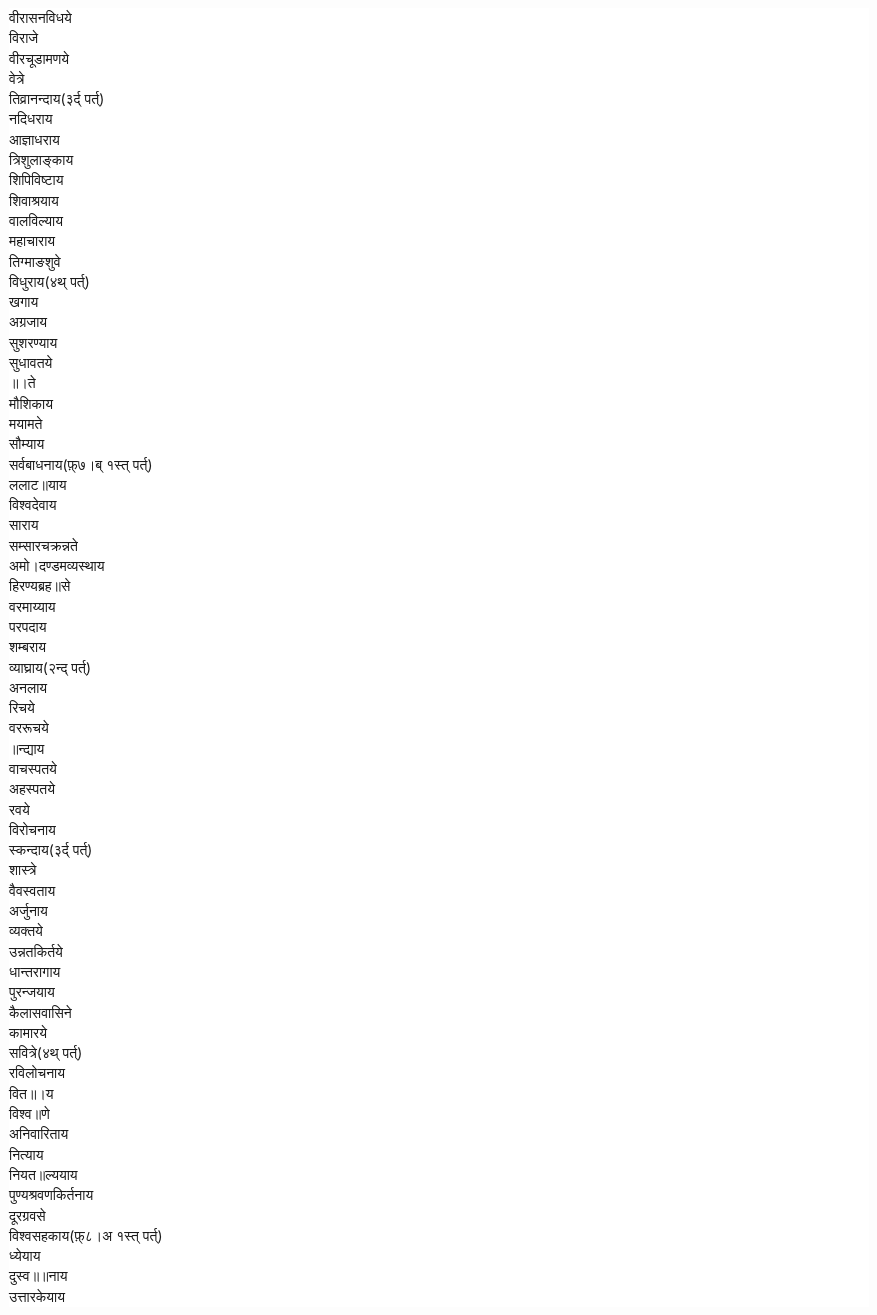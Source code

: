 वीरासनविधये  
विराजे  
वीरचूडामणये  
वेत्रे  
तिव्रानन्दाय(३र्द् पर्त्)  
नदिधराय  
आज्ञाधराय  
त्रिशुलाङ्काय  
शिपिविष्टाय  
शिवाश्रयाय  
वालविल्याय  
महाचाराय  
तिग्माङशुवे  
विधुराय(४थ् पर्त्)  
खगाय  
अग्रजाय  
सुशरण्याय  
सुधावतये  
॥।ते  
मौशिकाय  
मयामते  
सौम्याय  
सर्वबाधनाय(फ़्७।ब् १स्त् पर्त्)  
ललाट॥याय  
विश्वदेवाय  
साराय  
सम्सारचक्रन्नते  
अमो।दण्डमव्यस्थाय  
हिरण्यब्रह॥से  
वरमाय्याय  
परपदाय  
शम्बराय  
व्याघ्राय(२न्द् पर्त्)  
अनलाय  
रिचये  
वररूचये  
॥न्द्याय  
वाचस्पतये  
अहस्पतये  
रवये  
विरोचनाय  
स्कन्दाय(३र्द् पर्त्)  
शास्त्रे  
वैवस्वताय  
अर्जुनाय  
व्यक्तये  
उन्नतकिर्तये  
धान्तरागाय  
पुरन्जयाय  
कैलासवासिने  
कामारये  
सवित्रे(४थ् पर्त्)  
रविलोचनाय  
वित॥।य  
विश्व॥णे  
अनिवारिताय  
नित्याय  
नियत॥ल्ययाय  
पुण्यश्रवणकिर्तनाय  
दूरग्रवसे  
विश्वसहकाय(फ़्८।अ १स्त् पर्त्)  
ध्येयाय  
दुस्व॥॥नाय  
उत्तारकेयाय  